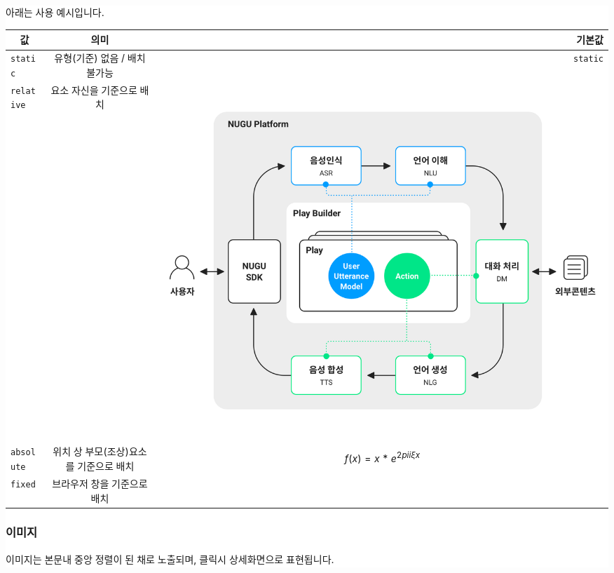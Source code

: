 아래는 사용 예시입니다.

| 값          |           의미           |                                   기본값 |
| ---------- | :--------------------: | ------------------------------------: |
| `static`   |   유형(기준) 없음 / 배치 불가능   |                              `static` |
| `relative` |     요소 자신을 기준으로 배치     | ![](../.gitbook/assets/readme-01.png) |
| `absolute` | 위치 상 부모(조상)요소를 기준으로 배치 |       $$f(x) = x * e^{2 pi i \xi x}$$ |
| `fixed`    |     브라우저 창을 기준으로 배치    |                                       |

### 이미지

이미지는 본문내 중앙 정렬이 된 채로 노출되며, 클릭시 상세화면으로 표현됩니다.
